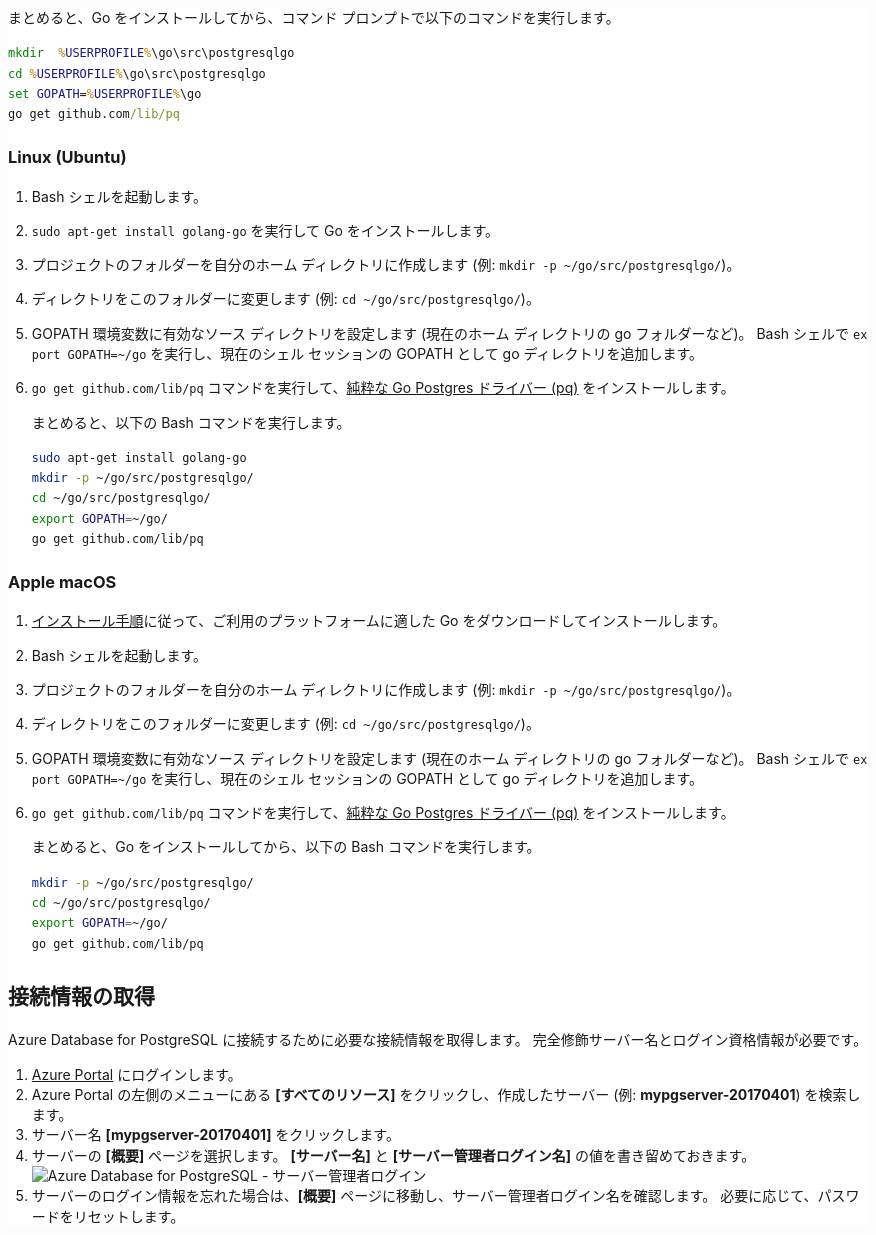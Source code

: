   まとめると、Go をインストールしてから、コマンド プロンプトで以下のコマンドを実行します。
   ```cmd
   mkdir  %USERPROFILE%\go\src\postgresqlgo
   cd %USERPROFILE%\go\src\postgresqlgo
   set GOPATH=%USERPROFILE%\go
   go get github.com/lib/pq
   ```

### <a name="linux-ubuntu"></a>Linux (Ubuntu)
1. Bash シェルを起動します。 
2. `sudo apt-get install golang-go` を実行して Go をインストールします。
3. プロジェクトのフォルダーを自分のホーム ディレクトリに作成します (例: `mkdir -p ~/go/src/postgresqlgo/`)。
4. ディレクトリをこのフォルダーに変更します (例: `cd ~/go/src/postgresqlgo/`)。
5. GOPATH 環境変数に有効なソース ディレクトリを設定します (現在のホーム ディレクトリの go フォルダーなど)。 Bash シェルで `export GOPATH=~/go` を実行し、現在のシェル セッションの GOPATH として go ディレクトリを追加します。
6. `go get github.com/lib/pq` コマンドを実行して、[純粋な Go Postgres ドライバー (pq)](https://github.com/lib/pq) をインストールします。

   まとめると、以下の Bash コマンドを実行します。
   ```bash
   sudo apt-get install golang-go
   mkdir -p ~/go/src/postgresqlgo/
   cd ~/go/src/postgresqlgo/
   export GOPATH=~/go/
   go get github.com/lib/pq
   ```

### <a name="apple-macos"></a>Apple macOS
1. [インストール手順](https://golang.org/doc/install)に従って、ご利用のプラットフォームに適した Go をダウンロードしてインストールします。 
2. Bash シェルを起動します。 
3. プロジェクトのフォルダーを自分のホーム ディレクトリに作成します (例: `mkdir -p ~/go/src/postgresqlgo/`)。
4. ディレクトリをこのフォルダーに変更します (例: `cd ~/go/src/postgresqlgo/`)。
5. GOPATH 環境変数に有効なソース ディレクトリを設定します (現在のホーム ディレクトリの go フォルダーなど)。 Bash シェルで `export GOPATH=~/go` を実行し、現在のシェル セッションの GOPATH として go ディレクトリを追加します。
6. `go get github.com/lib/pq` コマンドを実行して、[純粋な Go Postgres ドライバー (pq)](https://github.com/lib/pq) をインストールします。

   まとめると、Go をインストールしてから、以下の Bash コマンドを実行します。
   ```bash
   mkdir -p ~/go/src/postgresqlgo/
   cd ~/go/src/postgresqlgo/
   export GOPATH=~/go/
   go get github.com/lib/pq
   ```

## <a name="get-connection-information"></a>接続情報の取得
Azure Database for PostgreSQL に接続するために必要な接続情報を取得します。 完全修飾サーバー名とログイン資格情報が必要です。

1. [Azure Portal](https://portal.azure.com/) にログインします。
2. Azure Portal の左側のメニューにある **[すべてのリソース]** をクリックし、作成したサーバー (例: **mypgserver-20170401**) を検索します。
3. サーバー名 **[mypgserver-20170401]** をクリックします。
4. サーバーの **[概要]** ページを選択します。 **[サーバー名]** と **[サーバー管理者ログイン名]** の値を書き留めておきます。
 ![Azure Database for PostgreSQL - サーバー管理者ログイン](./media/connect-go/1-connection-string.png)
5. サーバーのログイン情報を忘れた場合は、**[概要]** ページに移動し、サーバー管理者ログイン名を確認します。 必要に応じて、パスワードをリセットします。
